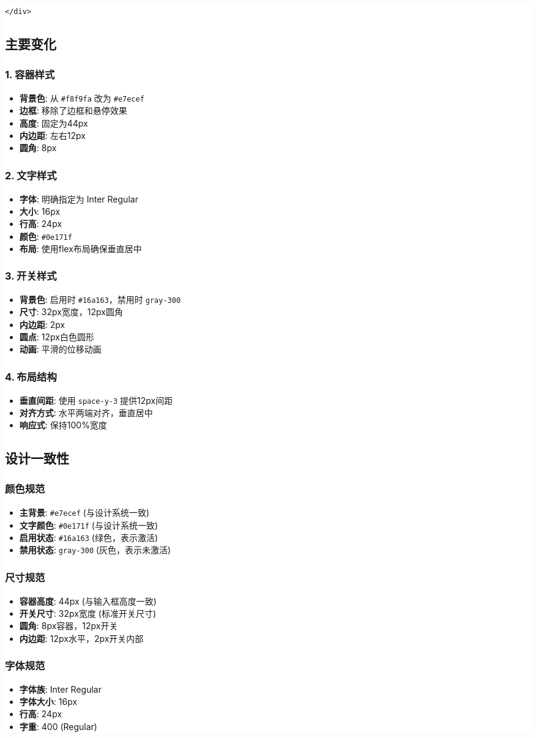 ```vue
</div>
```

## 主要变化

### 1. 容器样式
- **背景色**: 从 `#f8f9fa` 改为 `#e7ecef`
- **边框**: 移除了边框和悬停效果
- **高度**: 固定为44px
- **内边距**: 左右12px
- **圆角**: 8px

### 2. 文字样式
- **字体**: 明确指定为 Inter Regular
- **大小**: 16px
- **行高**: 24px
- **颜色**: `#0e171f`
- **布局**: 使用flex布局确保垂直居中

### 3. 开关样式
- **背景色**: 启用时 `#16a163`，禁用时 `gray-300`
- **尺寸**: 32px宽度，12px圆角
- **内边距**: 2px
- **圆点**: 12px白色圆形
- **动画**: 平滑的位移动画

### 4. 布局结构
- **垂直间距**: 使用 `space-y-3` 提供12px间距
- **对齐方式**: 水平两端对齐，垂直居中
- **响应式**: 保持100%宽度

## 设计一致性

### 颜色规范
- **主背景**: `#e7ecef` (与设计系统一致)
- **文字颜色**: `#0e171f` (与设计系统一致)
- **启用状态**: `#16a163` (绿色，表示激活)
- **禁用状态**: `gray-300` (灰色，表示未激活)

### 尺寸规范
- **容器高度**: 44px (与输入框高度一致)
- **开关尺寸**: 32px宽度 (标准开关尺寸)
- **圆角**: 8px容器，12px开关
- **内边距**: 12px水平，2px开关内部

### 字体规范
- **字体族**: Inter Regular
- **字体大小**: 16px
- **行高**: 24px
- **字重**: 400 (Regular)
